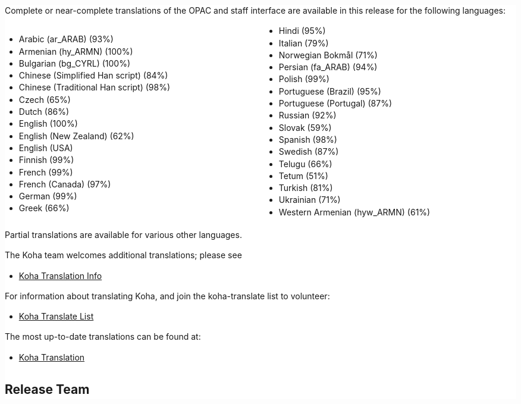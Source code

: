 Complete or near-complete translations of the OPAC and staff
interface are available in this release for the following languages:
<div style="column-count: 2;">

- Arabic (ar_ARAB) (93%)
- Armenian (hy_ARMN) (100%)
- Bulgarian (bg_CYRL) (100%)
- Chinese (Simplified Han script) (84%)
- Chinese (Traditional Han script) (98%)
- Czech (65%)
- Dutch (86%)
- English (100%)
- English (New Zealand) (62%)
- English (USA)
- Finnish (99%)
- French (99%)
- French (Canada) (97%)
- German (99%)
- Greek (66%)
- Hindi (95%)
- Italian (79%)
- Norwegian Bokmål (71%)
- Persian (fa_ARAB) (94%)
- Polish (99%)
- Portuguese (Brazil) (95%)
- Portuguese (Portugal) (87%)
- Russian (92%)
- Slovak (59%)
- Spanish (98%)
- Swedish (87%)
- Telugu (66%)
- Tetum (51%)
- Turkish (81%)
- Ukrainian (71%)
- Western Armenian (hyw_ARMN) (61%)
</div>

Partial translations are available for various other languages.

The Koha team welcomes additional translations; please see

- [Koha Translation Info](https://wiki.koha-community.org/wiki/Translating_Koha)

For information about translating Koha, and join the koha-translate 
list to volunteer:

- [Koha Translate List](https://lists.koha-community.org/cgi-bin/mailman/listinfo/koha-translate)

The most up-to-date translations can be found at:

- [Koha Translation](https://translate.koha-community.org/)

## Release Team
